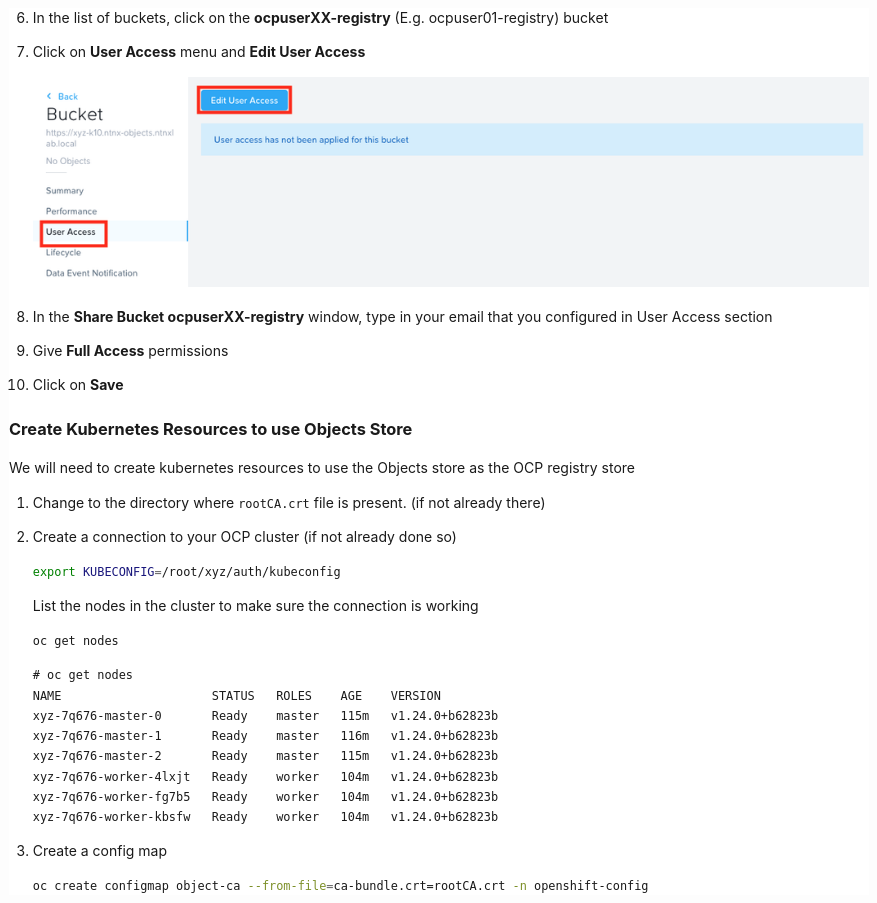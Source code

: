 6.  In the list of buckets, click on the **ocpuserXX-registry** (E.g. ocpuser01-registry) bucket

7.  Click on **User Access** menu and **Edit User Access**

    ![](ocp_image_registry_images/bucket_ua.png)

8.  In the **Share Bucket ocpuserXX-registry** window, type in your email that you configured in User Access section

9.  Give **Full Access** permissions

10. Click on **Save**

### Create Kubernetes Resources to use Objects Store

We will need to create kubernetes resources to use the Objects store as the OCP registry store

1. Change to the directory where ``rootCA.crt`` file is present. (if not already there)

2. Create a connection to your OCP cluster (if not already done so)

   ```bash
   export KUBECONFIG=/root/xyz/auth/kubeconfig
   ```
   List the nodes in the cluster to make sure the connection is working

   ```bash
   oc get nodes
   ```
   ```buttonless title="Output"
   # oc get nodes
   NAME                     STATUS   ROLES    AGE    VERSION
   xyz-7q676-master-0       Ready    master   115m   v1.24.0+b62823b
   xyz-7q676-master-1       Ready    master   116m   v1.24.0+b62823b
   xyz-7q676-master-2       Ready    master   115m   v1.24.0+b62823b
   xyz-7q676-worker-4lxjt   Ready    worker   104m   v1.24.0+b62823b
   xyz-7q676-worker-fg7b5   Ready    worker   104m   v1.24.0+b62823b
   xyz-7q676-worker-kbsfw   Ready    worker   104m   v1.24.0+b62823b
   ```

11. Create a config map 

     ```bash
     oc create configmap object-ca --from-file=ca-bundle.crt=rootCA.crt -n openshift-config 
     ```
